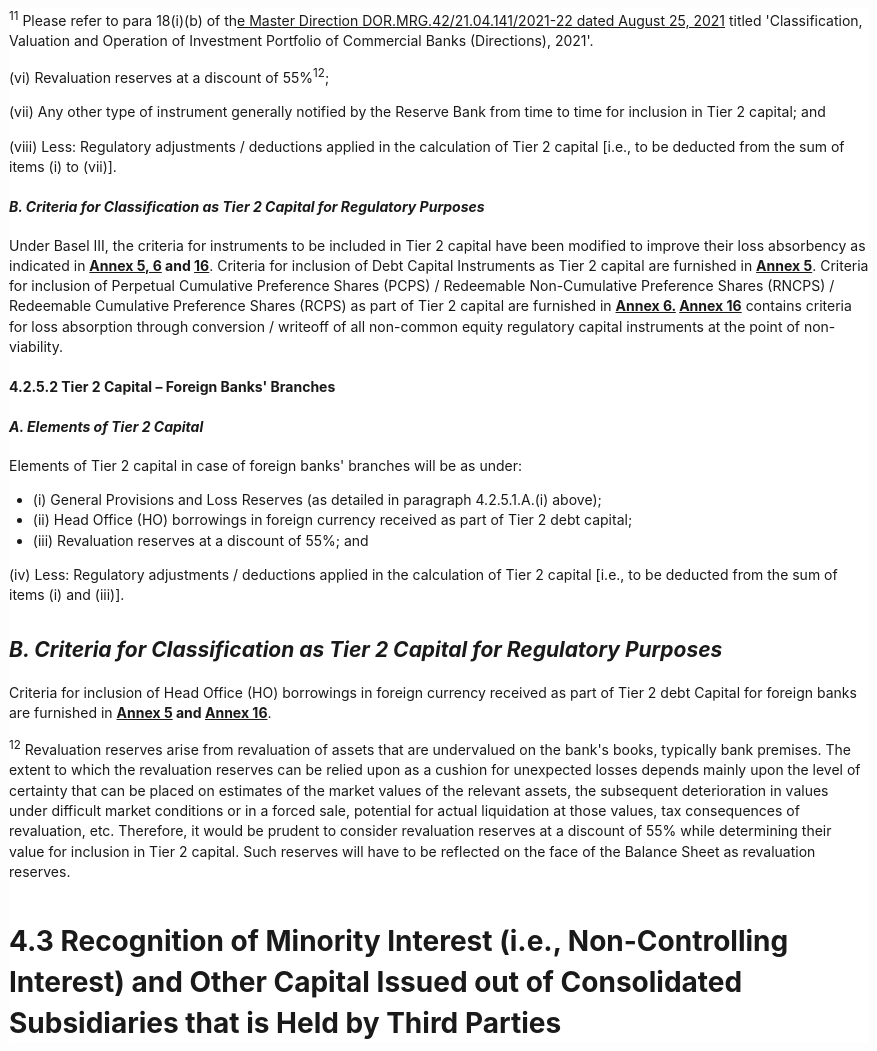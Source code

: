 <sup>11</sup> Please refer to para 18(i)(b) of th[e Master Direction DOR.MRG.42/21.04.141/2021-22 dated August 25, 2021](https://www.rbi.org.in/Scripts/BS_ViewMasDirections.aspx?id=12153) titled 'Classification, Valuation and Operation of Investment Portfolio of Commercial Banks (Directions), 2021'.

(vi) Revaluation reserves at a discount of 55%<sup>12</sup>;

(vii) Any other type of instrument generally notified by the Reserve Bank from time to time for inclusion in Tier 2 capital; and

(viii) Less: Regulatory adjustments / deductions applied in the calculation of Tier 2 capital [i.e., to be deducted from the sum of items (i) to (vii)].

#### *B. Criteria for Classification as Tier 2 Capital for Regulatory Purposes*

Under Basel III, the criteria for instruments to be included in Tier 2 capital have been modified to improve their loss absorbency as indicated in **[Annex 5, 6](#page--1-1) and [16](#page--1-0)**. Criteria for inclusion of Debt Capital Instruments as Tier 2 capital are furnished in **[Annex 5](#page--1-1)**. Criteria for inclusion of Perpetual Cumulative Preference Shares (PCPS) / Redeemable Non-Cumulative Preference Shares (RNCPS) / Redeemable Cumulative Preference Shares (RCPS) as part of Tier 2 capital are furnished in **[Annex 6.](#page--1-1) [Annex 16](#page--1-0)** contains criteria for loss absorption through conversion / writeoff of all non-common equity regulatory capital instruments at the point of non-viability.

#### **4.2.5.2 Tier 2 Capital – Foreign Banks' Branches**

#### *A. Elements of Tier 2 Capital*

Elements of Tier 2 capital in case of foreign banks' branches will be as under:

- (i) General Provisions and Loss Reserves (as detailed in paragraph 4.2.5.1.A.(i) above);
- (ii) Head Office (HO) borrowings in foreign currency received as part of Tier 2 debt capital;
- (iii) Revaluation reserves at a discount of 55%; and

(iv) Less: Regulatory adjustments / deductions applied in the calculation of Tier 2 capital [i.e., to be deducted from the sum of items (i) and (iii)].

## *B. Criteria for Classification as Tier 2 Capital for Regulatory Purposes*

Criteria for inclusion of Head Office (HO) borrowings in foreign currency received as part of Tier 2 debt Capital for foreign banks are furnished in **[Annex 5](#page--1-1) and [Annex 16](#page--1-0)**.

<sup>12</sup> Revaluation reserves arise from revaluation of assets that are undervalued on the bank's books, typically bank premises. The extent to which the revaluation reserves can be relied upon as a cushion for unexpected losses depends mainly upon the level of certainty that can be placed on estimates of the market values of the relevant assets, the subsequent deterioration in values under difficult market conditions or in a forced sale, potential for actual liquidation at those values, tax consequences of revaluation, etc. Therefore, it would be prudent to consider revaluation reserves at a discount of 55% while determining their value for inclusion in Tier 2 capital. Such reserves will have to be reflected on the face of the Balance Sheet as revaluation reserves.

# **4.3 Recognition of Minority Interest (i.e., Non-Controlling Interest) and Other Capital Issued out of Consolidated Subsidiaries that is Held by Third Parties**
